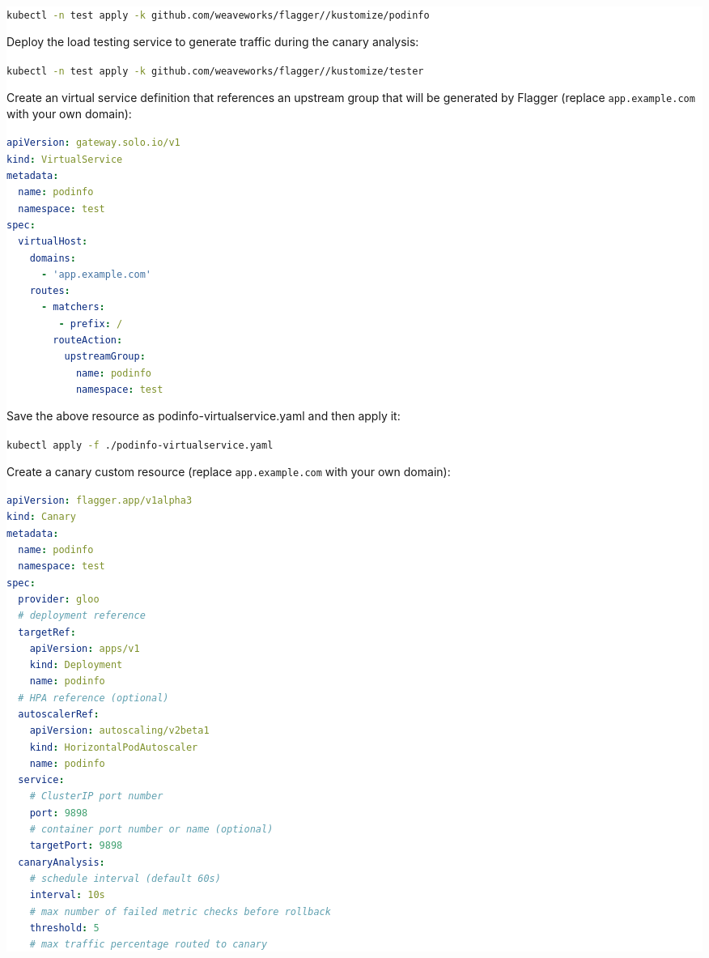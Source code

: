 ```bash
kubectl -n test apply -k github.com/weaveworks/flagger//kustomize/podinfo
```

Deploy the load testing service to generate traffic during the canary analysis:

```bash
kubectl -n test apply -k github.com/weaveworks/flagger//kustomize/tester
```

Create an virtual service definition that references an upstream group that will be generated by Flagger \(replace `app.example.com` with your own domain\):

```yaml
apiVersion: gateway.solo.io/v1
kind: VirtualService
metadata:
  name: podinfo
  namespace: test
spec:
  virtualHost:
    domains:
      - 'app.example.com'
    routes:
      - matchers:
         - prefix: /
        routeAction:
          upstreamGroup:
            name: podinfo
            namespace: test
```

Save the above resource as podinfo-virtualservice.yaml and then apply it:

```bash
kubectl apply -f ./podinfo-virtualservice.yaml
```

Create a canary custom resource \(replace `app.example.com` with your own domain\):

```yaml
apiVersion: flagger.app/v1alpha3
kind: Canary
metadata:
  name: podinfo
  namespace: test
spec:
  provider: gloo
  # deployment reference
  targetRef:
    apiVersion: apps/v1
    kind: Deployment
    name: podinfo
  # HPA reference (optional)
  autoscalerRef:
    apiVersion: autoscaling/v2beta1
    kind: HorizontalPodAutoscaler
    name: podinfo
  service:
    # ClusterIP port number
    port: 9898
    # container port number or name (optional)
    targetPort: 9898
  canaryAnalysis:
    # schedule interval (default 60s)
    interval: 10s
    # max number of failed metric checks before rollback
    threshold: 5
    # max traffic percentage routed to canary
```